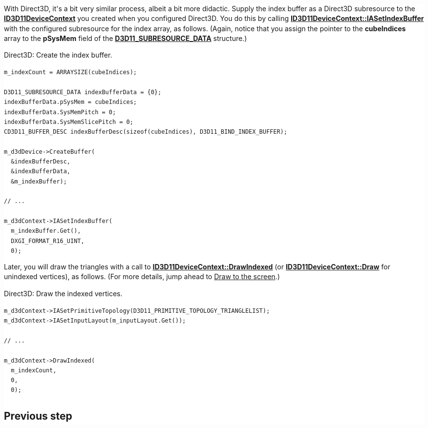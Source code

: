 With Direct3D, it's a bit very similar process, albeit a bit more didactic. Supply the index buffer as a Direct3D subresource to the [**ID3D11DeviceContext**](https://msdn.microsoft.com/library/windows/desktop/ff476385) you created when you configured Direct3D. You do this by calling [**ID3D11DeviceContext::IASetIndexBuffer**](https://msdn.microsoft.com/library/windows/desktop/bb173588) with the configured subresource for the index array, as follows. (Again, notice that you assign the pointer to the **cubeIndices** array to the **pSysMem** field of the [**D3D11\_SUBRESOURCE\_DATA**](https://msdn.microsoft.com/library/windows/desktop/ff476220) structure.)

Direct3D: Create the index buffer.

``` syntax
m_indexCount = ARRAYSIZE(cubeIndices);

D3D11_SUBRESOURCE_DATA indexBufferData = {0};
indexBufferData.pSysMem = cubeIndices;
indexBufferData.SysMemPitch = 0;
indexBufferData.SysMemSlicePitch = 0;
CD3D11_BUFFER_DESC indexBufferDesc(sizeof(cubeIndices), D3D11_BIND_INDEX_BUFFER);

m_d3dDevice->CreateBuffer(
  &indexBufferDesc,
  &indexBufferData,
  &m_indexBuffer);

// ...

m_d3dContext->IASetIndexBuffer(
  m_indexBuffer.Get(),
  DXGI_FORMAT_R16_UINT,
  0);
```

Later, you will draw the triangles with a call to [**ID3D11DeviceContext::DrawIndexed**](https://msdn.microsoft.com/library/windows/desktop/ff476409) (or [**ID3D11DeviceContext::Draw**](https://msdn.microsoft.com/library/windows/desktop/ff476407) for unindexed vertices), as follows. (For more details, jump ahead to [Draw to the screen](draw-to-the-screen.md).)

Direct3D: Draw the indexed vertices.

``` syntax
m_d3dContext->IASetPrimitiveTopology(D3D11_PRIMITIVE_TOPOLOGY_TRIANGLELIST);
m_d3dContext->IASetInputLayout(m_inputLayout.Get());

// ...

m_d3dContext->DrawIndexed(
  m_indexCount,
  0,
  0);
```

## Previous step

